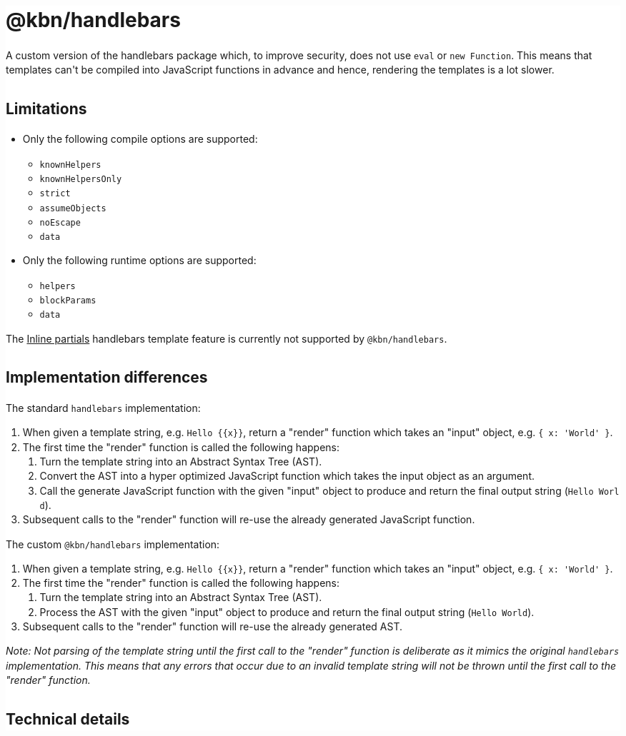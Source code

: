 # @kbn/handlebars

A custom version of the handlebars package which, to improve security, does not use `eval` or `new Function`. This means that templates can't be compiled into JavaScript functions in advance and hence, rendering the templates is a lot slower.

## Limitations

- Only the following compile options are supported:
  - `knownHelpers`
  - `knownHelpersOnly`
  - `strict`
  - `assumeObjects`
  - `noEscape`
  - `data`

- Only the following runtime options are supported:
  - `helpers`
  - `blockParams`
  - `data`

The [Inline partials](https://handlebarsjs.com/guide/partials.html#inline-partials) handlebars template feature is currently not supported by `@kbn/handlebars`.

## Implementation differences

The standard `handlebars` implementation:

1. When given a template string, e.g. `Hello {{x}}`, return a "render" function which takes an "input" object, e.g. `{ x: 'World' }`.
1. The first time the "render" function is called the following happens:
   1. Turn the template string into an Abstract Syntax Tree (AST).
   1. Convert the AST into a hyper optimized JavaScript function which takes the input object as an argument.
   1. Call the generate JavaScript function with the given "input" object to produce and return the final output string (`Hello World`).
1. Subsequent calls to the "render" function will re-use the already generated JavaScript function.

The custom `@kbn/handlebars` implementation:

1. When given a template string, e.g. `Hello {{x}}`, return a "render" function which takes an "input" object, e.g. `{ x: 'World' }`.
1. The first time the "render" function is called the following happens:
   1. Turn the template string into an Abstract Syntax Tree (AST).
   1. Process the AST with the given "input" object to produce and return the final output string (`Hello World`).
1. Subsequent calls to the "render" function will re-use the already generated AST.

_Note: Not parsing of the template string until the first call to the "render" function is deliberate as it mimics the original `handlebars` implementation. This means that any errors that occur due to an invalid template string will not be thrown until the first call to the "render" function._

## Technical details

